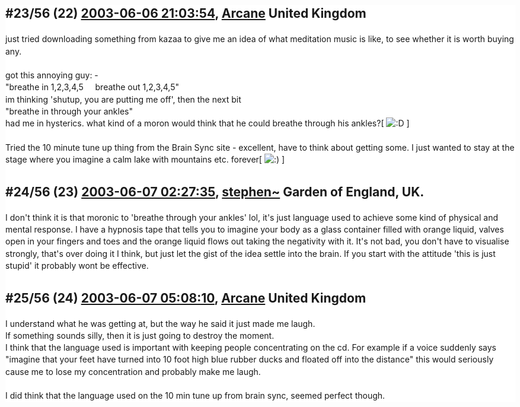 ## \#23/56 (22) [2003-06-06 21:03:54](https://www.astralpulse.com/forums/index.php?msg=33765), [Arcane](https://www.astralpulse.com/forums/profile/?u=2270) United Kingdom ##
<section>
just tried downloading something from kazaa to give me an idea of what meditation music is like, to see whether it is worth buying any.
<br>
<br>
got this annoying guy: -
<br>
"breathe in 1,2,3,4,5     breathe out 1,2,3,4,5"
<br>
im thinking 'shutup, you are putting me off', then the next bit
<br>
"breathe in through your ankles"
<br>
had me in hysterics. what kind of a moron would think that he could breathe through his ankles?[
<img alt=":D" class="smiley" src="https://www.astralpulse.com/forums/Smileys/fugue/cheesy.png" title="Cheesy"/>
]
<br>
<br>
Tried the 10 minute tune up thing from the Brain Sync site - excellent, have to think about getting some. I just wanted to stay at the stage where you imagine a calm lake with mountains etc. forever[
<img alt=":)" class="smiley" src="https://www.astralpulse.com/forums/Smileys/fugue/smiley.png" title="Smiley"/>
]
</section>

## \#24/56 (23) [2003-06-07 02:27:35](https://www.astralpulse.com/forums/index.php?msg=33790), [stephen~](https://www.astralpulse.com/forums/profile/?u=1884) Garden of England, UK. ##
<section>
I don't think it is that moronic to 'breathe through your ankles' lol, it's just language used to achieve some kind of physical and mental response. I have a hypnosis tape that tells you to imagine your body as a glass container filled with orange liquid, valves open in your fingers and toes and the orange liquid flows out taking the negativity with it. It's not bad, you don't have to visualise strongly, that's over doing it I think, but just let the gist of the idea settle into the brain. If you start with the attitude 'this is just stupid' it probably wont be effective.
</section>

## \#25/56 (24) [2003-06-07 05:08:10](https://www.astralpulse.com/forums/index.php?msg=33797), [Arcane](https://www.astralpulse.com/forums/profile/?u=2270) United Kingdom ##
<section>
I understand what he was getting at, but the way he said it just made me laugh.
<br>
If something sounds silly, then it is just going to destroy the moment.
<br>
I think that the language used is important with keeping people concentrating on the cd. For example if a voice suddenly says "imagine that your feet have turned into 10 foot high blue rubber ducks and floated off into the distance" this would seriously cause me to lose my concentration and probably make me laugh.
<br>
<br>
I did think that the language used on the 10 min tune up from brain sync, seemed perfect though.
</section>
